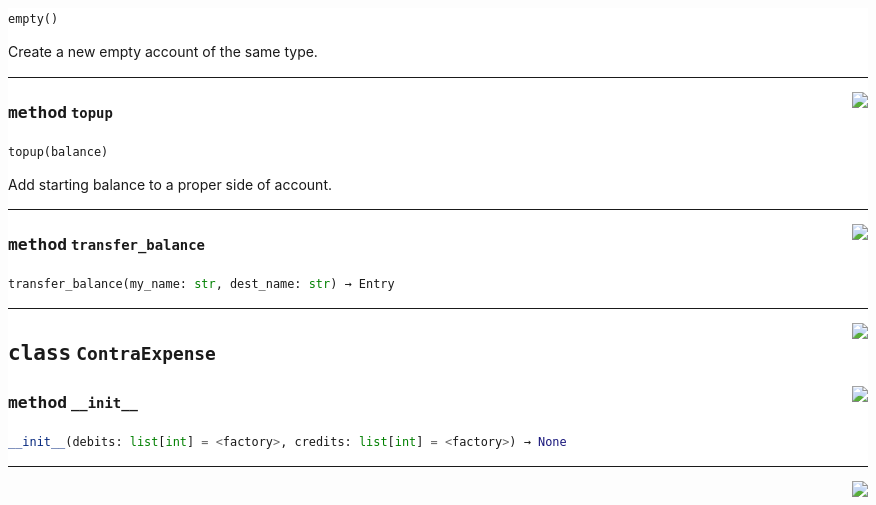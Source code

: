 ```python
empty()
```

Create a new empty account of the same type. 

---

<a href="https://github.com/rustedpy/result/blob/master/abacus/core.py#L163"><img align="right" style="float:right;" src="https://img.shields.io/badge/-source-cccccc?style=flat-square"></a>

### <kbd>method</kbd> `topup`

```python
topup(balance)
```

Add starting balance to a proper side of account. 

---

<a href="https://github.com/rustedpy/result/blob/master/abacus/core.py#L177"><img align="right" style="float:right;" src="https://img.shields.io/badge/-source-cccccc?style=flat-square"></a>

### <kbd>method</kbd> `transfer_balance`

```python
transfer_balance(my_name: str, dest_name: str) → Entry
```






---

<a href="https://github.com/rustedpy/result/blob/master/abacus/core.py#L233"><img align="right" style="float:right;" src="https://img.shields.io/badge/-source-cccccc?style=flat-square"></a>

## <kbd>class</kbd> `ContraExpense`




<a href="https://github.com/rustedpy/result/blob/master/<string>"><img align="right" style="float:right;" src="https://img.shields.io/badge/-source-cccccc?style=flat-square"></a>

### <kbd>method</kbd> `__init__`

```python
__init__(debits: list[int] = <factory>, credits: list[int] = <factory>) → None
```








---

<a href="https://github.com/rustedpy/result/blob/master/abacus/core.py#L182"><img align="right" style="float:right;" src="https://img.shields.io/badge/-source-cccccc?style=flat-square"></a>
